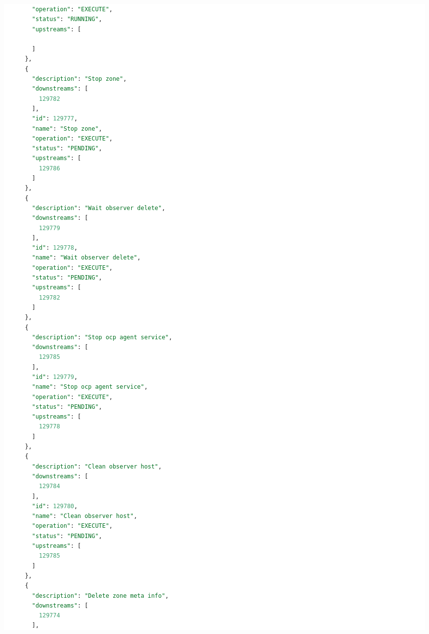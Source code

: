 ```sql
        "operation": "EXECUTE",
        "status": "RUNNING",
        "upstreams": [
          
        ]
      },
      {
        "description": "Stop zone",
        "downstreams": [
          129782
        ],
        "id": 129777,
        "name": "Stop zone",
        "operation": "EXECUTE",
        "status": "PENDING",
        "upstreams": [
          129786
        ]
      },
      {
        "description": "Wait observer delete",
        "downstreams": [
          129779
        ],
        "id": 129778,
        "name": "Wait observer delete",
        "operation": "EXECUTE",
        "status": "PENDING",
        "upstreams": [
          129782
        ]
      },
      {
        "description": "Stop ocp agent service",
        "downstreams": [
          129785
        ],
        "id": 129779,
        "name": "Stop ocp agent service",
        "operation": "EXECUTE",
        "status": "PENDING",
        "upstreams": [
          129778
        ]
      },
      {
        "description": "Clean observer host",
        "downstreams": [
          129784
        ],
        "id": 129780,
        "name": "Clean observer host",
        "operation": "EXECUTE",
        "status": "PENDING",
        "upstreams": [
          129785
        ]
      },
      {
        "description": "Delete zone meta info",
        "downstreams": [
          129774
        ],
```
